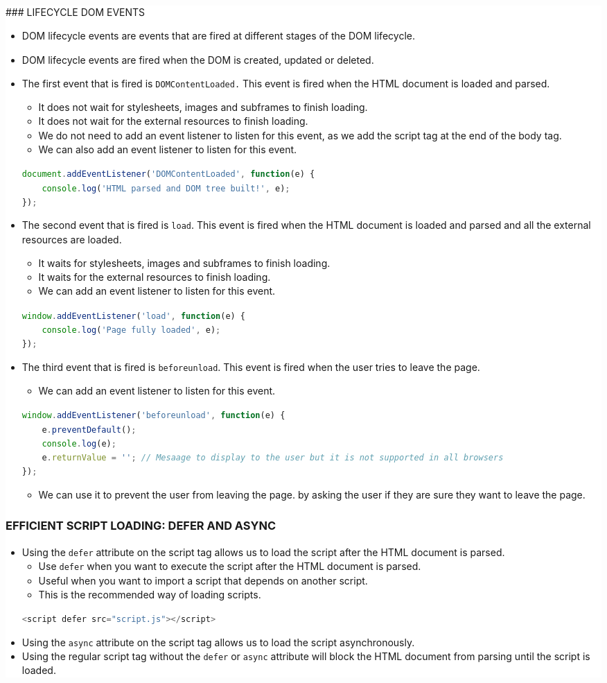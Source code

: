 ### LIFECYCLE DOM EVENTS
- DOM lifecycle events are events that are fired at different stages of the DOM lifecycle.
- DOM lifecycle events are fired when the DOM is created, updated or deleted.
- The first event that is fired is ```DOMContentLoaded.``` This event is fired when the HTML document is loaded and parsed.
    - It does not wait for stylesheets, images and subframes to finish loading.
    - It does not wait for the external resources to finish loading.
    - We do not need to add an event listener to listen for this event, as we add the script tag at the end of the body tag.
    - We can also add an event listener to listen for this event.
    ```javascript
    document.addEventListener('DOMContentLoaded', function(e) {
        console.log('HTML parsed and DOM tree built!', e);
    });
    ```

- The second event that is fired is ```load```. This event is fired when the HTML document is loaded and parsed and all the external resources are loaded.
    - It waits for stylesheets, images and subframes to finish loading.
    - It waits for the external resources to finish loading.
    - We can add an event listener to listen for this event.
    ```javascript
    window.addEventListener('load', function(e) {
        console.log('Page fully loaded', e);
    });
    ```

- The third event that is fired is ```beforeunload```. This event is fired when the user tries to leave the page.
    - We can add an event listener to listen for this event.
    ```javascript
    window.addEventListener('beforeunload', function(e) {
        e.preventDefault();
        console.log(e);
        e.returnValue = ''; // Mesaage to display to the user but it is not supported in all browsers
    });
    ```
    - We can use it to prevent the user from leaving the page. by asking the user if they are sure they want to leave the page.

### EFFICIENT SCRIPT LOADING: DEFER AND ASYNC
- Using the ```defer``` attribute on the script tag allows us to load the script after the HTML document is parsed.
    - Use ```defer``` when you want to execute the script after the HTML document is parsed.
    - Useful when you want to import a script that depends on another script.
    - This is the recommended way of loading scripts.
    ```javascript
    <script defer src="script.js"></script>
    ```
- Using the ```async``` attribute on the script tag allows us to load the script asynchronously.
- Using the regular script tag without the ```defer``` or ```async``` attribute will block the HTML document from parsing until the script is loaded.
